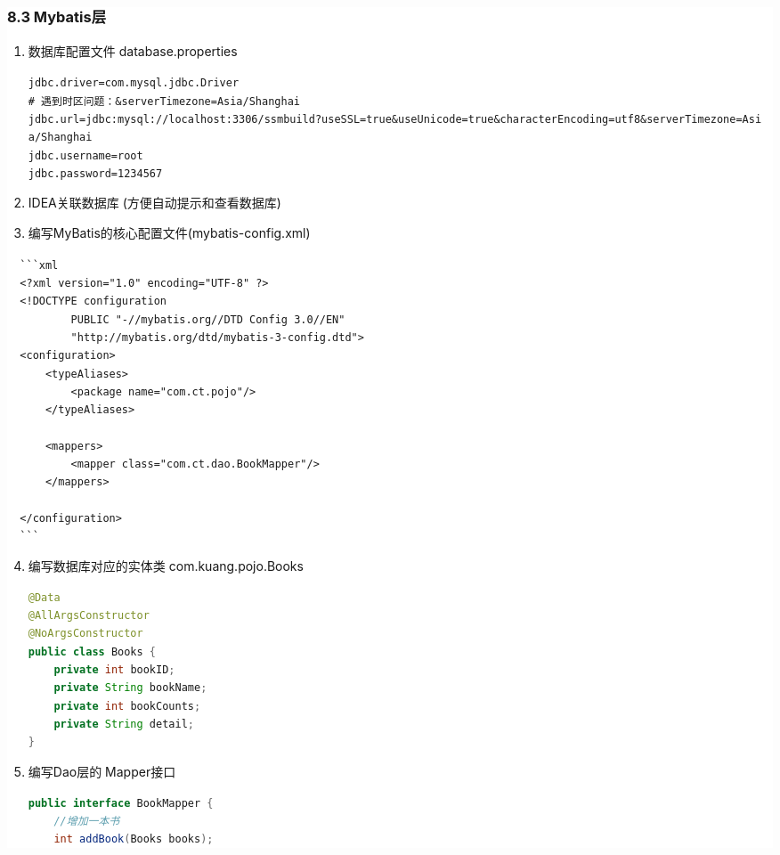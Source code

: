      

### 8.3 Mybatis层

   1. 数据库配置文件 database.properties

      ```properties
      jdbc.driver=com.mysql.jdbc.Driver
      # 遇到时区问题：&serverTimezone=Asia/Shanghai
      jdbc.url=jdbc:mysql://localhost:3306/ssmbuild?useSSL=true&useUnicode=true&characterEncoding=utf8&serverTimezone=Asia/Shanghai
      jdbc.username=root
      jdbc.password=1234567
      ```

   2.  IDEA关联数据库 (方便自动提示和查看数据库)

   3.  编写MyBatis的核心配置文件(mybatis-config.xml)

      ```xml
      <?xml version="1.0" encoding="UTF-8" ?>
      <!DOCTYPE configuration
              PUBLIC "-//mybatis.org//DTD Config 3.0//EN"
              "http://mybatis.org/dtd/mybatis-3-config.dtd">
      <configuration>
          <typeAliases>
              <package name="com.ct.pojo"/>
          </typeAliases>
      
          <mappers>
              <mapper class="com.ct.dao.BookMapper"/>
          </mappers>
      
      </configuration>
      ```

   4. 编写数据库对应的实体类 com.kuang.pojo.Books 

      ```java
      @Data
      @AllArgsConstructor
      @NoArgsConstructor
      public class Books {
          private int bookID;
          private String bookName;
          private int bookCounts;
          private String detail;
      }
      ```

   5. 编写Dao层的 Mapper接口

      ```java
      public interface BookMapper {
          //增加一本书
          int addBook(Books books);
      